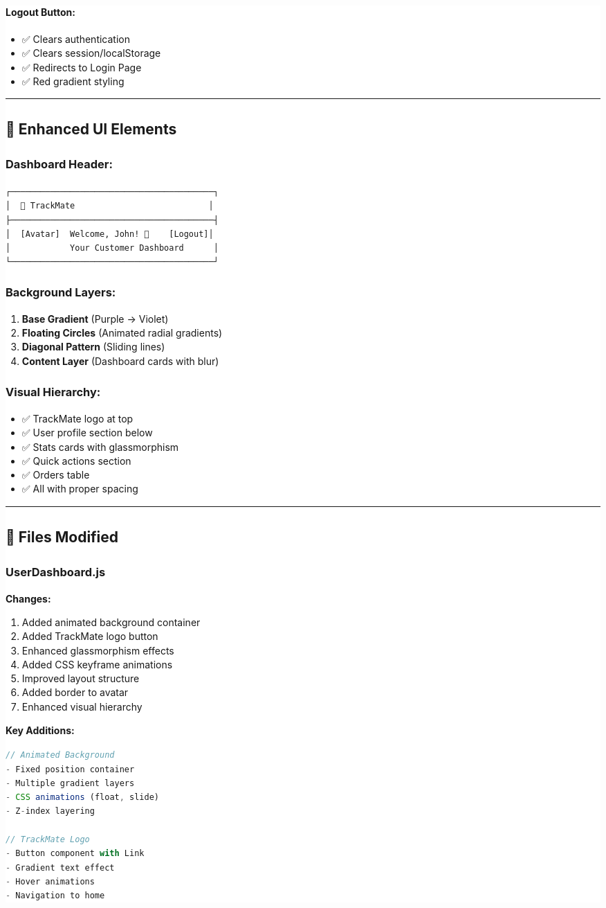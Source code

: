 #### **Logout Button:**
- ✅ Clears authentication
- ✅ Clears session/localStorage
- ✅ Redirects to Login Page
- ✅ Red gradient styling

---

## 🎨 Enhanced UI Elements

### **Dashboard Header:**
```
┌─────────────────────────────────────────┐
│  🚚 TrackMate                           │
├─────────────────────────────────────────┤
│  [Avatar]  Welcome, John! 👋    [Logout]│
│            Your Customer Dashboard      │
└─────────────────────────────────────────┘
```

### **Background Layers:**
1. **Base Gradient** (Purple → Violet)
2. **Floating Circles** (Animated radial gradients)
3. **Diagonal Pattern** (Sliding lines)
4. **Content Layer** (Dashboard cards with blur)

### **Visual Hierarchy:**
- ✅ TrackMate logo at top
- ✅ User profile section below
- ✅ Stats cards with glassmorphism
- ✅ Quick actions section
- ✅ Orders table
- ✅ All with proper spacing

---

## 📁 Files Modified

### **UserDashboard.js**
**Changes:**
1. Added animated background container
2. Added TrackMate logo button
3. Enhanced glassmorphism effects
4. Added CSS keyframe animations
5. Improved layout structure
6. Added border to avatar
7. Enhanced visual hierarchy

**Key Additions:**
```javascript
// Animated Background
- Fixed position container
- Multiple gradient layers
- CSS animations (float, slide)
- Z-index layering

// TrackMate Logo
- Button component with Link
- Gradient text effect
- Hover animations
- Navigation to home

```
